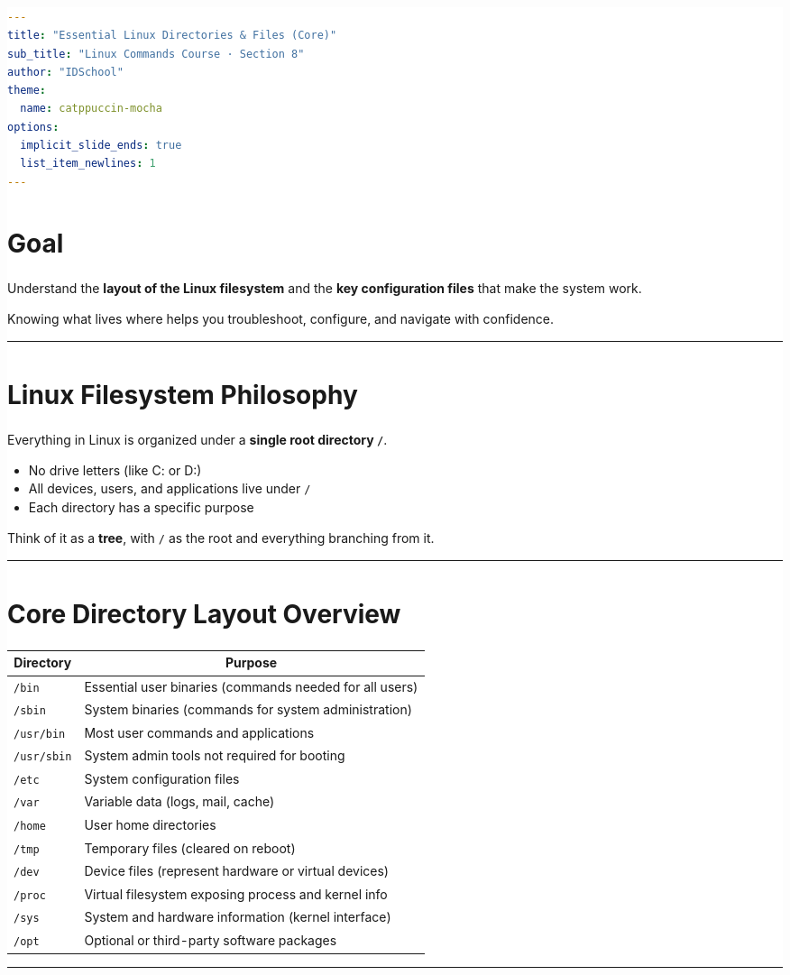 ```yaml
---
title: "Essential Linux Directories & Files (Core)"
sub_title: "Linux Commands Course · Section 8"
author: "IDSchool"
theme:
  name: catppuccin-mocha
options:
  implicit_slide_ends: true
  list_item_newlines: 1
---
```


Goal
====
Understand the **layout of the Linux filesystem** and the **key configuration files** that make the system work.

Knowing what lives where helps you troubleshoot, configure, and navigate with confidence.

---

Linux Filesystem Philosophy
===========================
Everything in Linux is organized under a **single root directory `/`**.

- No drive letters (like C: or D:)
- All devices, users, and applications live under `/`
- Each directory has a specific purpose

Think of it as a **tree**, with `/` as the root and everything branching from it.

---

Core Directory Layout Overview
==============================
| Directory | Purpose |
|------------|----------|
| `/bin` | Essential user binaries (commands needed for all users) |
| `/sbin` | System binaries (commands for system administration) |
| `/usr/bin` | Most user commands and applications |
| `/usr/sbin` | System admin tools not required for booting |
| `/etc` | System configuration files |
| `/var` | Variable data (logs, mail, cache) |
| `/home` | User home directories |
| `/tmp` | Temporary files (cleared on reboot) |
| `/dev` | Device files (represent hardware or virtual devices) |
| `/proc` | Virtual filesystem exposing process and kernel info |
| `/sys` | System and hardware information (kernel interface) |
| `/opt` | Optional or third-party software packages |

---